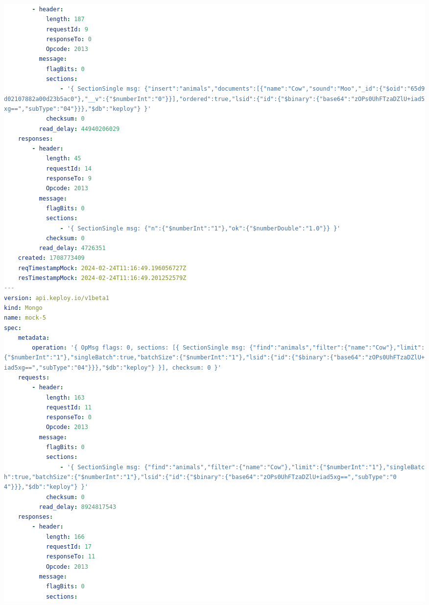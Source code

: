 ````yaml
        - header:
            length: 187
            requestId: 9
            responseTo: 0
            Opcode: 2013
          message:
            flagBits: 0
            sections:
                - '{ SectionSingle msg: {"insert":"animals","documents":[{"name":"Cow","sound":"Moo","_id":{"$oid":"65d9d02107882a00d23b5ac0"},"__v":{"$numberInt":"0"}}],"ordered":true,"lsid":{"id":{"$binary":{"base64":"zOPs0UhFTzaDZlU+iad5xg==","subType":"04"}}},"$db":"keploy"} }'
            checksum: 0
          read_delay: 44940206029
    responses:
        - header:
            length: 45
            requestId: 14
            responseTo: 9
            Opcode: 2013
          message:
            flagBits: 0
            sections:
                - '{ SectionSingle msg: {"n":{"$numberInt":"1"},"ok":{"$numberDouble":"1.0"}} }'
            checksum: 0
          read_delay: 4726351
    created: 1708773409
    reqTimestampMock: 2024-02-24T11:16:49.196056727Z
    resTimestampMock: 2024-02-24T11:16:49.201252579Z
---
version: api.keploy.io/v1beta1
kind: Mongo
name: mock-5
spec:
    metadata:
        operation: '{ OpMsg flags: 0, sections: [{ SectionSingle msg: {"find":"animals","filter":{"name":"Cow"},"limit":{"$numberInt":"1"},"singleBatch":true,"batchSize":{"$numberInt":"1"},"lsid":{"id":{"$binary":{"base64":"zOPs0UhFTzaDZlU+iad5xg==","subType":"04"}}},"$db":"keploy"} }], checksum: 0 }'
    requests:
        - header:
            length: 163
            requestId: 11
            responseTo: 0
            Opcode: 2013
          message:
            flagBits: 0
            sections:
                - '{ SectionSingle msg: {"find":"animals","filter":{"name":"Cow"},"limit":{"$numberInt":"1"},"singleBatch":true,"batchSize":{"$numberInt":"1"},"lsid":{"id":{"$binary":{"base64":"zOPs0UhFTzaDZlU+iad5xg==","subType":"04"}}},"$db":"keploy"} }'
            checksum: 0
          read_delay: 8924817543
    responses:
        - header:
            length: 166
            requestId: 17
            responseTo: 11
            Opcode: 2013
          message:
            flagBits: 0
            sections:
````